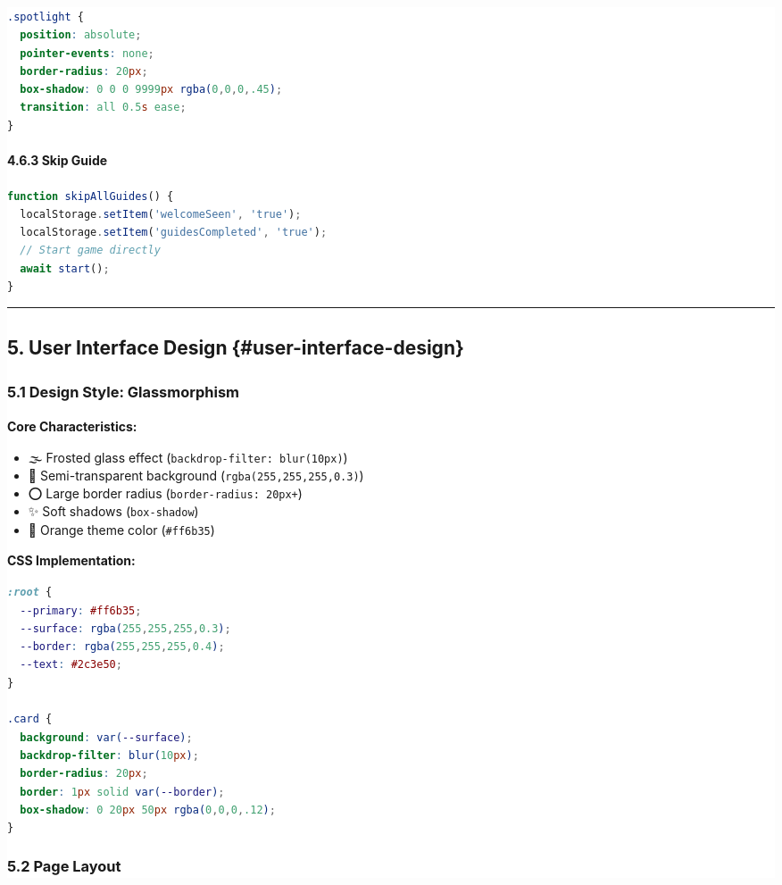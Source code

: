 ```css
.spotlight {
  position: absolute;
  pointer-events: none;
  border-radius: 20px;
  box-shadow: 0 0 0 9999px rgba(0,0,0,.45);
  transition: all 0.5s ease;
}
```

#### 4.6.3 Skip Guide

```javascript
function skipAllGuides() {
  localStorage.setItem('welcomeSeen', 'true');
  localStorage.setItem('guidesCompleted', 'true');
  // Start game directly
  await start();
}
```

---

## 5. User Interface Design {#user-interface-design}

### 5.1 Design Style: Glassmorphism

**Core Characteristics:**
- 🌫️ Frosted glass effect (`backdrop-filter: blur(10px)`)
- 🎨 Semi-transparent background (`rgba(255,255,255,0.3)`)
- ⭕ Large border radius (`border-radius: 20px+`)
- ✨ Soft shadows (`box-shadow`)
- 🎯 Orange theme color (`#ff6b35`)

**CSS Implementation:**
```css
:root {
  --primary: #ff6b35;
  --surface: rgba(255,255,255,0.3);
  --border: rgba(255,255,255,0.4);
  --text: #2c3e50;
}

.card {
  background: var(--surface);
  backdrop-filter: blur(10px);
  border-radius: 20px;
  border: 1px solid var(--border);
  box-shadow: 0 20px 50px rgba(0,0,0,.12);
}
```

### 5.2 Page Layout
